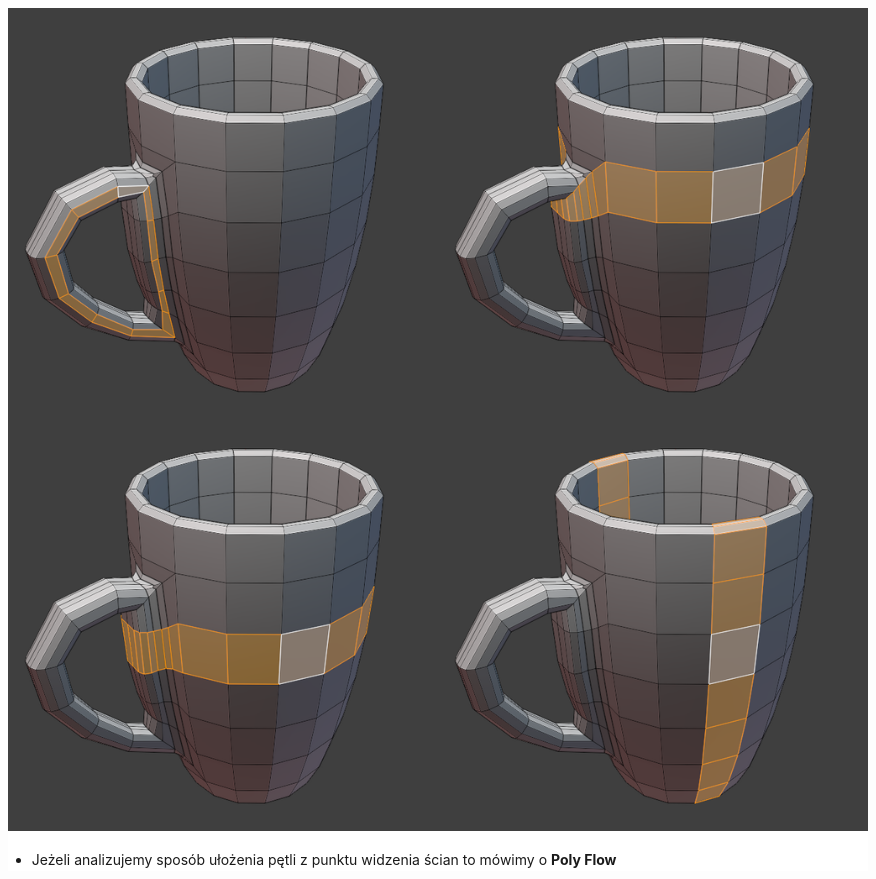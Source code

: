 ![Pętle](../assets/img/box-modeling/basic-info/loops.png)

- Jeżeli analizujemy sposób ułożenia pętli z punktu widzenia ścian to mówimy o **Poly Flow**
